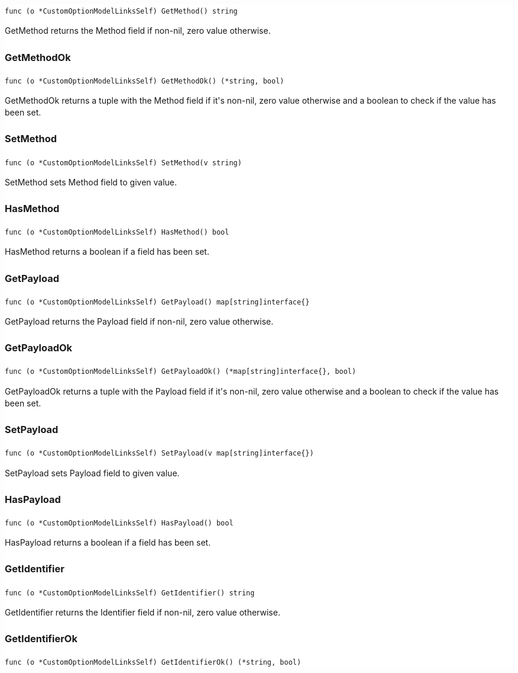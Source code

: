`func (o *CustomOptionModelLinksSelf) GetMethod() string`

GetMethod returns the Method field if non-nil, zero value otherwise.

### GetMethodOk

`func (o *CustomOptionModelLinksSelf) GetMethodOk() (*string, bool)`

GetMethodOk returns a tuple with the Method field if it's non-nil, zero value otherwise
and a boolean to check if the value has been set.

### SetMethod

`func (o *CustomOptionModelLinksSelf) SetMethod(v string)`

SetMethod sets Method field to given value.

### HasMethod

`func (o *CustomOptionModelLinksSelf) HasMethod() bool`

HasMethod returns a boolean if a field has been set.

### GetPayload

`func (o *CustomOptionModelLinksSelf) GetPayload() map[string]interface{}`

GetPayload returns the Payload field if non-nil, zero value otherwise.

### GetPayloadOk

`func (o *CustomOptionModelLinksSelf) GetPayloadOk() (*map[string]interface{}, bool)`

GetPayloadOk returns a tuple with the Payload field if it's non-nil, zero value otherwise
and a boolean to check if the value has been set.

### SetPayload

`func (o *CustomOptionModelLinksSelf) SetPayload(v map[string]interface{})`

SetPayload sets Payload field to given value.

### HasPayload

`func (o *CustomOptionModelLinksSelf) HasPayload() bool`

HasPayload returns a boolean if a field has been set.

### GetIdentifier

`func (o *CustomOptionModelLinksSelf) GetIdentifier() string`

GetIdentifier returns the Identifier field if non-nil, zero value otherwise.

### GetIdentifierOk

`func (o *CustomOptionModelLinksSelf) GetIdentifierOk() (*string, bool)`
